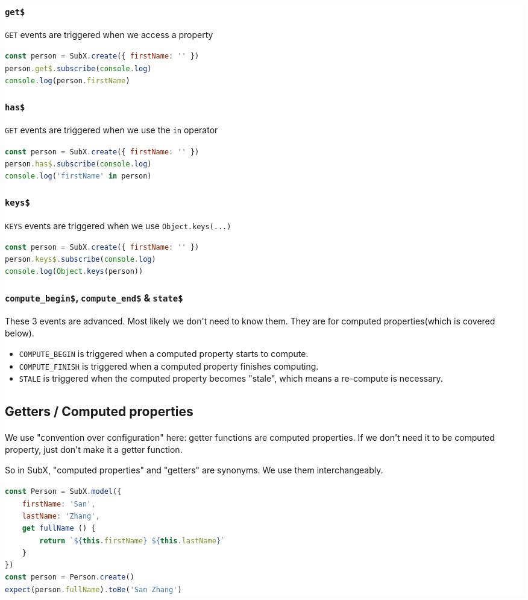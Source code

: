 ### `get$`

`GET` events are triggered when we access a property

```js
const person = SubX.create({ firstName: '' })
person.get$.subscribe(console.log)
console.log(person.firstName)
```

### `has$`

`GET` events are triggered when we use the `in` operator

```js
const person = SubX.create({ firstName: '' })
person.has$.subscribe(console.log)
console.log('firstName' in person)
```

### `keys$`

`KEYS` events are triggered when we use `Object.keys(...)`

```js
const person = SubX.create({ firstName: '' })
person.keys$.subscribe(console.log)
console.log(Object.keys(person))
```

### `compute_begin$`, `compute_end$` & `state$`

These 3 events are advanced. Most likely we don't need to know them.
They are for computed properties(which is covered below).

- `COMPUTE_BEGIN` is triggered when a computed property starts to compute.
- `COMPUTE_FINISH` is triggered when a computed property finishes computing.
- `STALE` is triggered when the computed property becomes "stale", which means a re-compute is necessary.


## Getters / Computed properties

We use "convention over configuration" here: getter functions are computed properties. If we don't need it to be computed property, just don't make it a getter function.

So in SubX, "computed properties" and "getters" are synonyms. We use them interchangeably.

```js
const Person = SubX.model({
    firstName: 'San',
    lastName: 'Zhang',
    get fullName () {
        return `${this.firstName} ${this.lastName}`
    }
})
const person = Person.create()
expect(person.fullName).toBe('San Zhang')
```
